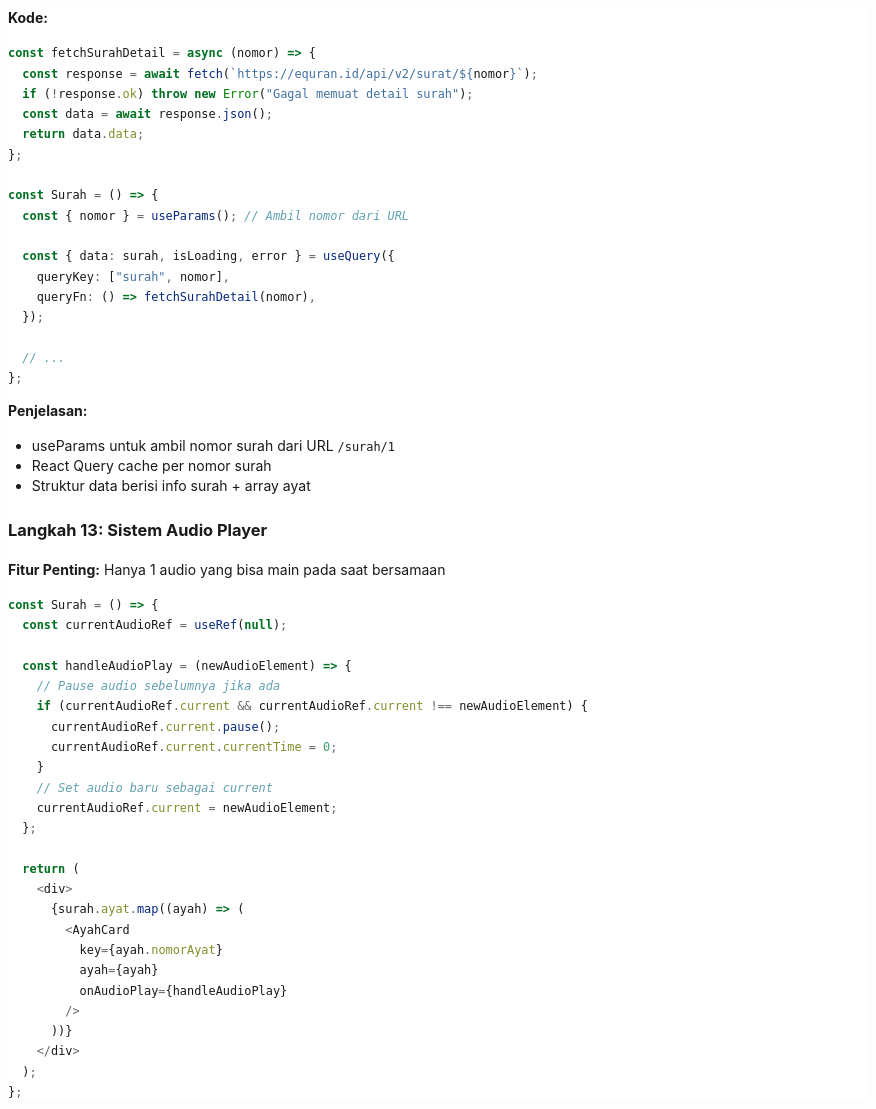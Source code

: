 **Kode:**
```typescript
const fetchSurahDetail = async (nomor) => {
  const response = await fetch(`https://equran.id/api/v2/surat/${nomor}`);
  if (!response.ok) throw new Error("Gagal memuat detail surah");
  const data = await response.json();
  return data.data;
};

const Surah = () => {
  const { nomor } = useParams(); // Ambil nomor dari URL

  const { data: surah, isLoading, error } = useQuery({
    queryKey: ["surah", nomor],
    queryFn: () => fetchSurahDetail(nomor),
  });

  // ...
};
```

**Penjelasan:**
- useParams untuk ambil nomor surah dari URL `/surah/1`
- React Query cache per nomor surah
- Struktur data berisi info surah + array ayat

### Langkah 13: Sistem Audio Player
**Fitur Penting:** Hanya 1 audio yang bisa main pada saat bersamaan

```typescript
const Surah = () => {
  const currentAudioRef = useRef(null);

  const handleAudioPlay = (newAudioElement) => {
    // Pause audio sebelumnya jika ada
    if (currentAudioRef.current && currentAudioRef.current !== newAudioElement) {
      currentAudioRef.current.pause();
      currentAudioRef.current.currentTime = 0;
    }
    // Set audio baru sebagai current
    currentAudioRef.current = newAudioElement;
  };

  return (
    <div>
      {surah.ayat.map((ayah) => (
        <AyahCard
          key={ayah.nomorAyat}
          ayah={ayah}
          onAudioPlay={handleAudioPlay}
        />
      ))}
    </div>
  );
};
```
